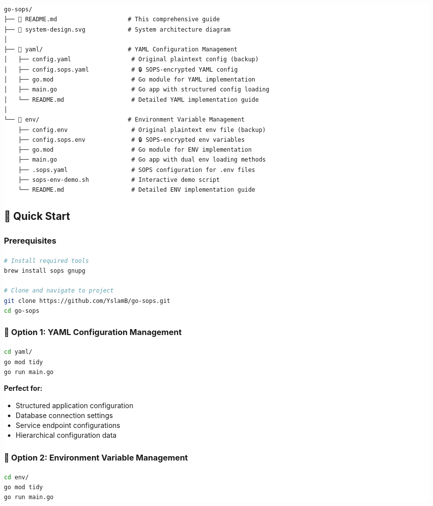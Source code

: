 ```
go-sops/
├── 📄 README.md                    # This comprehensive guide
├── 🎨 system-design.svg            # System architecture diagram
│
├── 📂 yaml/                        # YAML Configuration Management
│   ├── config.yaml                 # Original plaintext config (backup)
│   ├── config.sops.yaml            # 🔒 SOPS-encrypted YAML config
│   ├── go.mod                      # Go module for YAML implementation
│   ├── main.go                     # Go app with structured config loading
│   └── README.md                   # Detailed YAML implementation guide
│
└── 📂 env/                         # Environment Variable Management  
    ├── config.env                  # Original plaintext env file (backup)
    ├── config.sops.env             # 🔒 SOPS-encrypted env variables
    ├── go.mod                      # Go module for ENV implementation
    ├── main.go                     # Go app with dual env loading methods
    ├── .sops.yaml                  # SOPS configuration for .env files
    ├── sops-env-demo.sh            # Interactive demo script
    └── README.md                   # Detailed ENV implementation guide
```

## 🚀 Quick Start

### Prerequisites

```bash
# Install required tools
brew install sops gnupg

# Clone and navigate to project
git clone https://github.com/YslamB/go-sops.git
cd go-sops
```

### 🎯 Option 1: YAML Configuration Management

```bash
cd yaml/
go mod tidy
go run main.go
```

**Perfect for:**
- Structured application configuration
- Database connection settings  
- Service endpoint configurations
- Hierarchical configuration data

### 🎯 Option 2: Environment Variable Management

```bash
cd env/
go mod tidy
go run main.go
```
